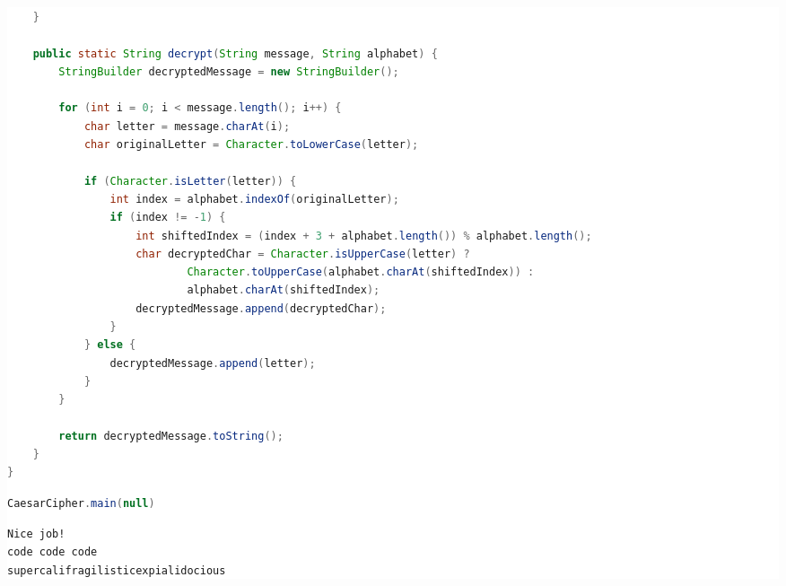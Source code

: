 ```java
    }

    public static String decrypt(String message, String alphabet) {
        StringBuilder decryptedMessage = new StringBuilder();

        for (int i = 0; i < message.length(); i++) {
            char letter = message.charAt(i);
            char originalLetter = Character.toLowerCase(letter);

            if (Character.isLetter(letter)) {
                int index = alphabet.indexOf(originalLetter);
                if (index != -1) {
                    int shiftedIndex = (index + 3 + alphabet.length()) % alphabet.length();
                    char decryptedChar = Character.isUpperCase(letter) ?
                            Character.toUpperCase(alphabet.charAt(shiftedIndex)) :
                            alphabet.charAt(shiftedIndex);
                    decryptedMessage.append(decryptedChar);
                }
            } else {
                decryptedMessage.append(letter);
            }
        }

        return decryptedMessage.toString();
    }
}
```


```java
CaesarCipher.main(null)
```

    Nice job!
    code code code
    supercalifragilisticexpialidocious

